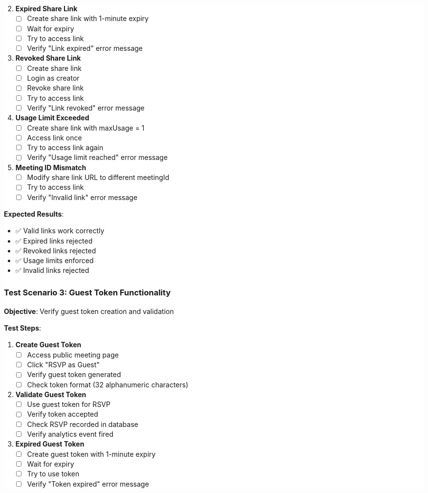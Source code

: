 2. **Expired Share Link**
   - [ ] Create share link with 1-minute expiry
   - [ ] Wait for expiry
   - [ ] Try to access link
   - [ ] Verify "Link expired" error message

3. **Revoked Share Link**
   - [ ] Create share link
   - [ ] Login as creator
   - [ ] Revoke share link
   - [ ] Try to access link
   - [ ] Verify "Link revoked" error message

4. **Usage Limit Exceeded**
   - [ ] Create share link with maxUsage = 1
   - [ ] Access link once
   - [ ] Try to access link again
   - [ ] Verify "Usage limit reached" error message

5. **Meeting ID Mismatch**
   - [ ] Modify share link URL to different meetingId
   - [ ] Try to access link
   - [ ] Verify "Invalid link" error message

**Expected Results**:
- ✅ Valid links work correctly
- ✅ Expired links rejected
- ✅ Revoked links rejected
- ✅ Usage limits enforced
- ✅ Invalid links rejected

### Test Scenario 3: Guest Token Functionality

**Objective**: Verify guest token creation and validation

**Test Steps**:

1. **Create Guest Token**
   - [ ] Access public meeting page
   - [ ] Click "RSVP as Guest"
   - [ ] Verify guest token generated
   - [ ] Check token format (32 alphanumeric characters)

2. **Validate Guest Token**
   - [ ] Use guest token for RSVP
   - [ ] Verify token accepted
   - [ ] Check RSVP recorded in database
   - [ ] Verify analytics event fired

3. **Expired Guest Token**
   - [ ] Create guest token with 1-minute expiry
   - [ ] Wait for expiry
   - [ ] Try to use token
   - [ ] Verify "Token expired" error message
